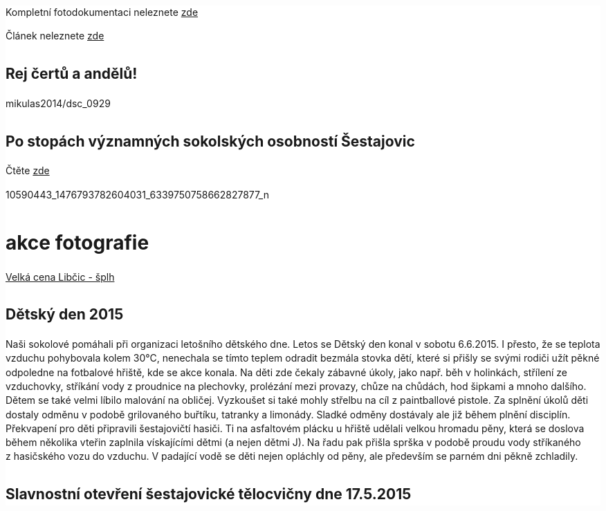 Kompletní fotodokumentaci neleznete [zde](http://www.sokolsestajovice.cz/akce---fotografie)

Článek neleznete [zde](http://www.sokolsestajovice.cz/clanky)

## Rej čertů a andělů!

mikulas2014/dsc_0929

## Po stopách významných sokolských osobností Šestajovic

Čtěte [zde](http://www.sokolsestajovice.cz/t_j-sokol-sestajovice-reprezentuje)

10590443_1476793782604031_6339750758662827877_n


























# akce fotografie

[Velká cena Libčic - šplh](http://sokolsestajovice.rajce.idnes.cz/Velka_cena_Libcic_-_splh)

## Dětský den 2015

Naši sokolové pomáhali při organizaci letošního dětského dne.
Letos se Dětský den konal v sobotu 6.6.2015. I přesto, že se teplota vzduchu pohybovala kolem 30°C, nenechala se tímto teplem odradit bezmála stovka dětí, které si přišly se svými rodiči užít pěkné odpoledne na fotbalové hřiště, kde se akce konala. Na děti zde čekaly zábavné úkoly, jako např. běh v holinkách, střílení ze vzduchovky, stříkání vody z proudnice na plechovky, prolézání mezi provazy, chůze na chůdách, hod šipkami a mnoho dalšího. Dětem se také velmi líbilo malování na obličej. Vyzkoušet si také mohly střelbu na cíl z paintballové pistole. Za splnění úkolů děti dostaly odměnu v podobě grilovaného buřtíku, tatranky a limonády. Sladké odměny dostávaly ale již během plnění disciplín.
Překvapení pro děti připravili šestajovičtí hasiči. Ti na asfaltovém plácku u hřiště udělali velkou hromadu pěny, která se doslova během několika vteřin zaplnila vískajícími dětmi (a nejen dětmi J). Na řadu pak přišla sprška v podobě proudu vody stříkaného z hasičského vozu do vzduchu. V padající vodě se děti nejen opláchly od pěny, ale především se parném dni pěkně zchladily.
 
## Slavnostní otevření šestajovické tělocvičny dne 17.5.2015
